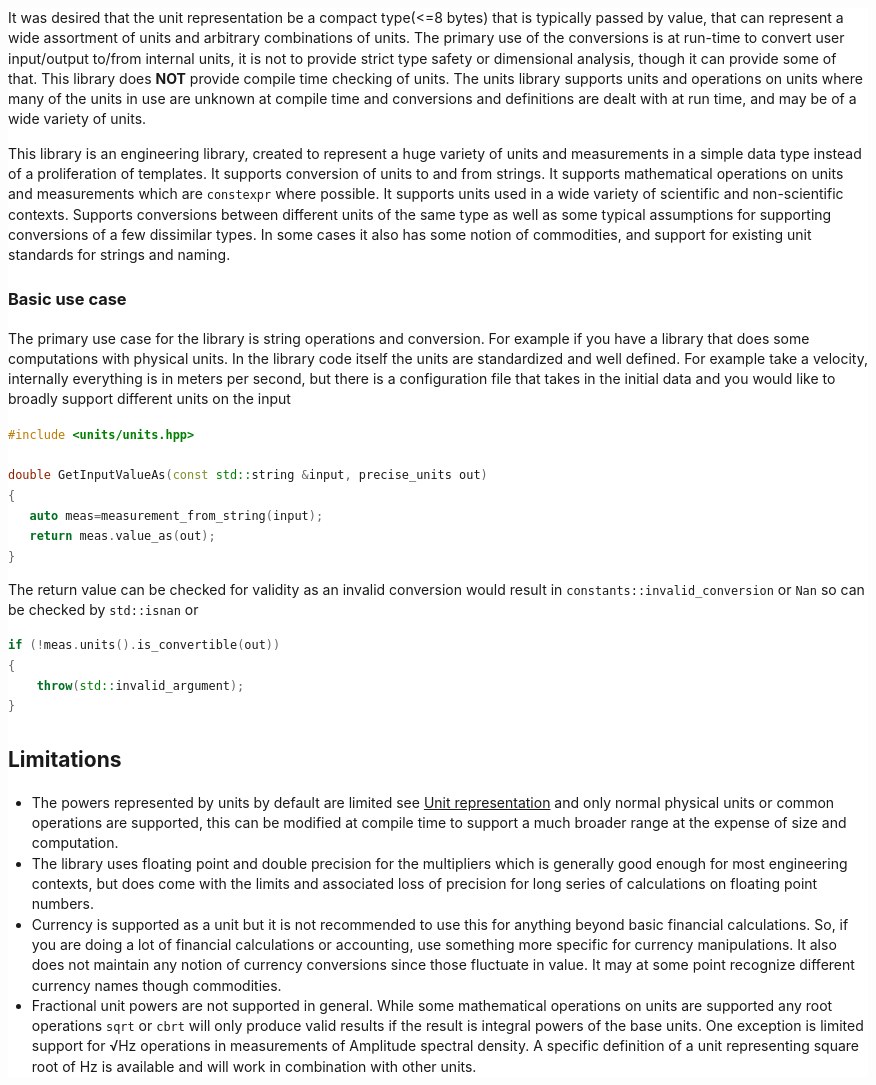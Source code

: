 It was desired that the unit representation be a compact type(<=8 bytes) that is typically passed by value, that can represent a wide assortment of units and arbitrary combinations of units. The primary use of the conversions is at run-time to convert user input/output to/from internal units, it is not to provide strict type safety or dimensional analysis, though it can provide some of that. This library does **NOT** provide compile time checking of units. The units library supports units and operations on units where many of the units in use are unknown at compile time and conversions and definitions are dealt with at run time, and may be of a wide variety of units.

This library is an engineering library, created to represent a huge variety of units and measurements in a simple data type instead of a proliferation of templates. It supports conversion of units to and from strings. It supports mathematical operations on units and measurements which are `constexpr` where possible. It supports units used in a wide variety of scientific and non-scientific contexts. Supports conversions between different units of the same type as well as some typical assumptions for supporting conversions of a few dissimilar types. In some cases it also has some notion of commodities, and support for existing unit standards for strings and naming.

### Basic use case

The primary use case for the library is string operations and conversion. For example if you have a library that does some computations with physical units. In the library code itself the units are standardized and well defined. For example take a velocity, internally everything is in meters per second, but there is a configuration file that takes in the initial data and you would like to broadly support different units on the input

```cpp
#include <units/units.hpp>

double GetInputValueAs(const std::string &input, precise_units out)
{
   auto meas=measurement_from_string(input);
   return meas.value_as(out);
}

```

The return value can be checked for validity as an invalid conversion would result in `constants::invalid_conversion` or `Nan` so can be checked by `std::isnan`
or

```cpp
if (!meas.units().is_convertible(out))
{
    throw(std::invalid_argument);
}
```

## Limitations

- The powers represented by units by default are limited see [Unit representation](#unit-representation) and only normal physical units or common operations are supported, this can be modified at compile time to support a much broader range at the expense of size and computation.
- The library uses floating point and double precision for the multipliers which is generally good enough for most engineering contexts, but does come with the limits and associated loss of precision for long series of calculations on floating point numbers.
- Currency is supported as a unit but it is not recommended to use this for anything beyond basic financial calculations. So, if you are doing a lot of financial calculations or accounting, use something more specific for currency manipulations. It also does not maintain any notion of currency conversions since those fluctuate in value. It may at some point recognize different currency names though commodities.
- Fractional unit powers are not supported in general. While some mathematical operations on units are supported any root operations `sqrt` or `cbrt` will only produce valid results if the result is integral powers of the base units. One exception is limited support for √Hz operations in measurements of Amplitude spectral density. A specific definition of a unit representing square root of Hz is available and will work in combination with other units.